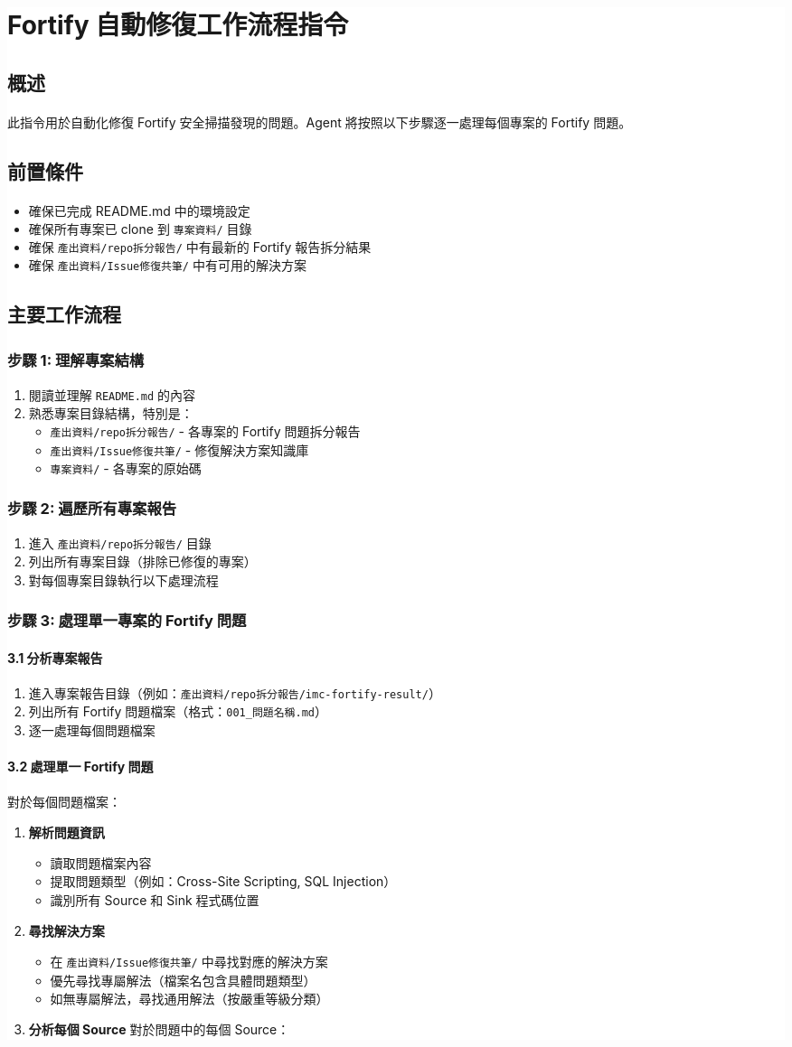 # Fortify 自動修復工作流程指令

## 概述
此指令用於自動化修復 Fortify 安全掃描發現的問題。Agent 將按照以下步驟逐一處理每個專案的 Fortify 問題。

## 前置條件
- 確保已完成 README.md 中的環境設定
- 確保所有專案已 clone 到 `專案資料/` 目錄
- 確保 `產出資料/repo拆分報告/` 中有最新的 Fortify 報告拆分結果
- 確保 `產出資料/Issue修復共筆/` 中有可用的解決方案

## 主要工作流程

### 步驟 1: 理解專案結構
1. 閱讀並理解 `README.md` 的內容
2. 熟悉專案目錄結構，特別是：
   - `產出資料/repo拆分報告/` - 各專案的 Fortify 問題拆分報告
   - `產出資料/Issue修復共筆/` - 修復解決方案知識庫
   - `專案資料/` - 各專案的原始碼

### 步驟 2: 遍歷所有專案報告
1. 進入 `產出資料/repo拆分報告/` 目錄
2. 列出所有專案目錄（排除已修復的專案）
3. 對每個專案目錄執行以下處理流程

### 步驟 3: 處理單一專案的 Fortify 問題

#### 3.1 分析專案報告
1. 進入專案報告目錄（例如：`產出資料/repo拆分報告/imc-fortify-result/`）
2. 列出所有 Fortify 問題檔案（格式：`001_問題名稱.md`）
3. 逐一處理每個問題檔案

#### 3.2 處理單一 Fortify 問題

對於每個問題檔案：

1. **解析問題資訊**
   - 讀取問題檔案內容
   - 提取問題類型（例如：Cross-Site Scripting, SQL Injection）
   - 識別所有 Source 和 Sink 程式碼位置

2. **尋找解決方案**
   - 在 `產出資料/Issue修復共筆/` 中尋找對應的解決方案
   - 優先尋找專屬解法（檔案名包含具體問題類型）
   - 如無專屬解法，尋找通用解法（按嚴重等級分類）

3. **分析每個 Source**
   對於問題中的每個 Source：
   